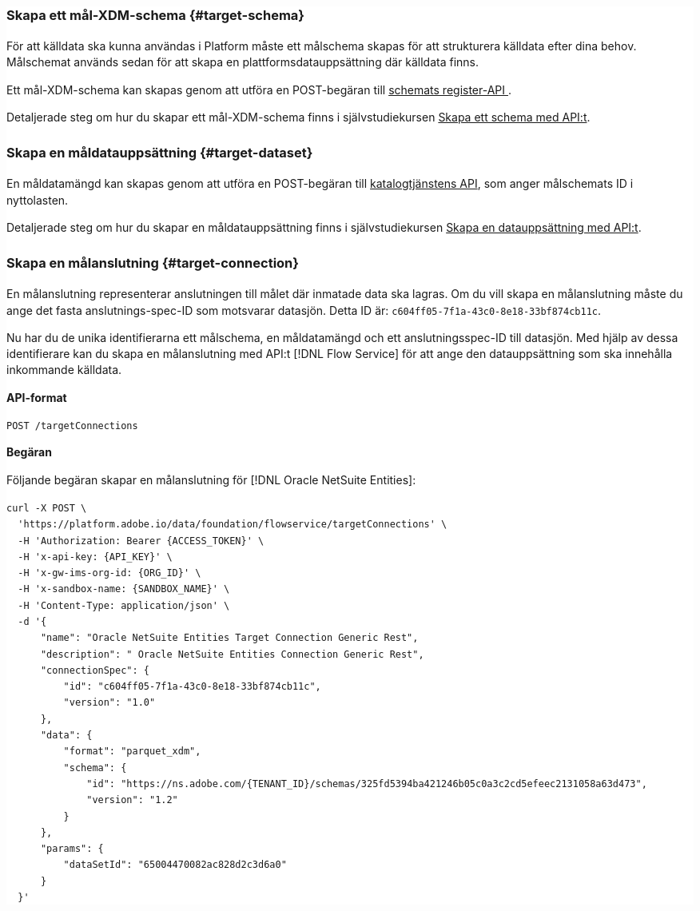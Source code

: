 ### Skapa ett mål-XDM-schema {#target-schema}

För att källdata ska kunna användas i Platform måste ett målschema skapas för att strukturera källdata efter dina behov. Målschemat används sedan för att skapa en plattformsdatauppsättning där källdata finns.

Ett mål-XDM-schema kan skapas genom att utföra en POST-begäran till [schemats register-API ](https://developer.adobe.com/experience-platform-apis/references/schema-registry/).

Detaljerade steg om hur du skapar ett mål-XDM-schema finns i självstudiekursen [Skapa ett schema med API:t](../../../../../xdm/api/schemas.md#create-a-schema).

### Skapa en måldatauppsättning {#target-dataset}

En måldatamängd kan skapas genom att utföra en POST-begäran till [katalogtjänstens API](https://www.adobe.io/apis/experienceplatform/home/api-reference.html#!acpdr/swagger-specs/catalog.yaml), som anger målschemats ID i nyttolasten.

Detaljerade steg om hur du skapar en måldatauppsättning finns i självstudiekursen [Skapa en datauppsättning med API:t](../../../../../catalog/api/create-dataset.md).

### Skapa en målanslutning {#target-connection}

En målanslutning representerar anslutningen till målet där inmatade data ska lagras. Om du vill skapa en målanslutning måste du ange det fasta anslutnings-spec-ID som motsvarar datasjön. Detta ID är: `c604ff05-7f1a-43c0-8e18-33bf874cb11c`.

Nu har du de unika identifierarna ett målschema, en måldatamängd och ett anslutningsspec-ID till datasjön. Med hjälp av dessa identifierare kan du skapa en målanslutning med API:t [!DNL Flow Service] för att ange den datauppsättning som ska innehålla inkommande källdata.

**API-format**

```https
POST /targetConnections
```

**Begäran**

Följande begäran skapar en målanslutning för [!DNL Oracle NetSuite Entities]:

```shell
curl -X POST \
  'https://platform.adobe.io/data/foundation/flowservice/targetConnections' \
  -H 'Authorization: Bearer {ACCESS_TOKEN}' \
  -H 'x-api-key: {API_KEY}' \
  -H 'x-gw-ims-org-id: {ORG_ID}' \
  -H 'x-sandbox-name: {SANDBOX_NAME}' \
  -H 'Content-Type: application/json' \
  -d '{
      "name": "Oracle NetSuite Entities Target Connection Generic Rest",
      "description": " Oracle NetSuite Entities Connection Generic Rest",
      "connectionSpec": {
          "id": "c604ff05-7f1a-43c0-8e18-33bf874cb11c",
          "version": "1.0"
      },
      "data": {
          "format": "parquet_xdm",
          "schema": {
              "id": "https://ns.adobe.com/{TENANT_ID}/schemas/325fd5394ba421246b05c0a3c2cd5efeec2131058a63d473",
              "version": "1.2"
          }
      },
      "params": {
          "dataSetId": "65004470082ac828d2c3d6a0"
      }
  }'
```